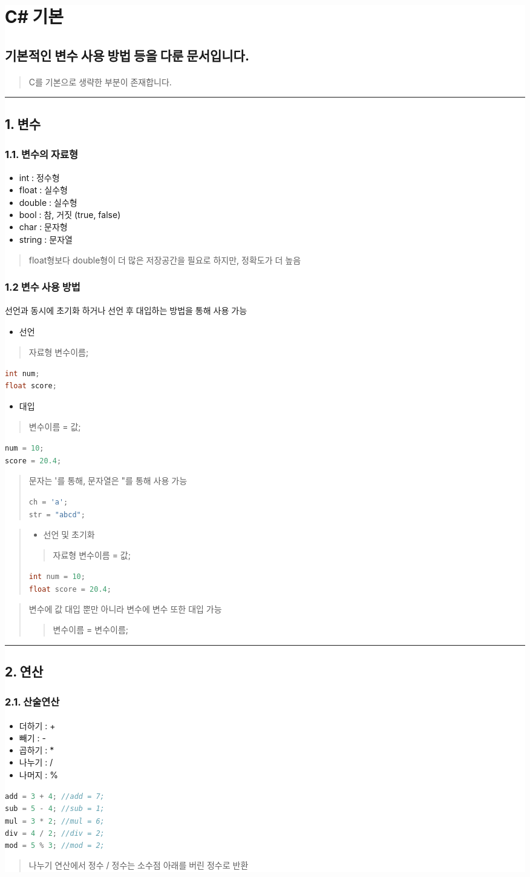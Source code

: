 # C# 기본
## 기본적인 변수 사용 방법 등을 다룬 문서입니다. 
>C를 기본으로 생략한 부분이 존재합니다. 

***
## 1. 변수
### 1.1. 변수의 자료형
* int : 정수형
* float : 실수형
* double : 실수형
* bool : 참, 거짓 (true, false)
* char : 문자형
* string : 문자열
>float형보다 double형이 더 많은 저장공간을 필요로 하지만, 정확도가 더 높음
### 1.2 변수 사용 방법
선언과 동시에 초기화 하거나 선언 후 대입하는 방법을 통해 사용 가능
* 선언  
>자료형 변수이름;
```c
int num;
float score;
```
* 대입  
>변수이름 = 값;
```c
num = 10;
score = 20.4;
```
>문자는 '를 통해, 문자열은 "를 통해 사용 가능
>```c
>ch = 'a';
>str = "abcd";
>```

>* 선언 및 초기화
>>자료형 변수이름 = 값;
>```c
>int num = 10;
>float score = 20.4;
>```

>변수에 값 대입 뿐만 아니라 변수에 변수 또한 대입 가능
>>변수이름 = 변수이름;
***
## 2. 연산
### 2.1. 산술연산
* 더하기 : +
* 빼기 : -
* 곱하기 : *
* 나누기 : /
* 나머지 : %
```c
add = 3 + 4; //add = 7;
sub = 5 - 4; //sub = 1;
mul = 3 * 2; //mul = 6;
div = 4 / 2; //div = 2;
mod = 5 % 3; //mod = 2;
```
>나누기 연산에서 정수 / 정수는 소수점 아래를 버린 정수로 반환  